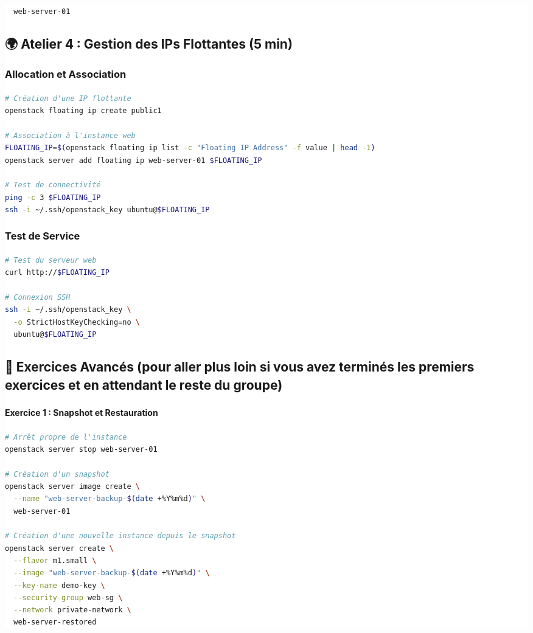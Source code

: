 ```bash
  web-server-01
```

## 🌍 Atelier 4 : Gestion des IPs Flottantes (5 min)

### Allocation et Association
```bash
# Création d'une IP flottante
openstack floating ip create public1

# Association à l'instance web
FLOATING_IP=$(openstack floating ip list -c "Floating IP Address" -f value | head -1)
openstack server add floating ip web-server-01 $FLOATING_IP

# Test de connectivité
ping -c 3 $FLOATING_IP
ssh -i ~/.ssh/openstack_key ubuntu@$FLOATING_IP
```

### Test de Service
```bash
# Test du serveur web
curl http://$FLOATING_IP

# Connexion SSH
ssh -i ~/.ssh/openstack_key \
  -o StrictHostKeyChecking=no \
  ubuntu@$FLOATING_IP
```

## 🔧 Exercices Avancés (pour aller plus loin si vous avez terminés les premiers exercices et en attendant le reste du groupe)

#### Exercice 1 : Snapshot et Restauration
```bash
# Arrêt propre de l'instance
openstack server stop web-server-01

# Création d'un snapshot
openstack server image create \
  --name "web-server-backup-$(date +%Y%m%d)" \
  web-server-01

# Création d'une nouvelle instance depuis le snapshot
openstack server create \
  --flavor m1.small \
  --image "web-server-backup-$(date +%Y%m%d)" \
  --key-name demo-key \
  --security-group web-sg \
  --network private-network \
  web-server-restored
```

